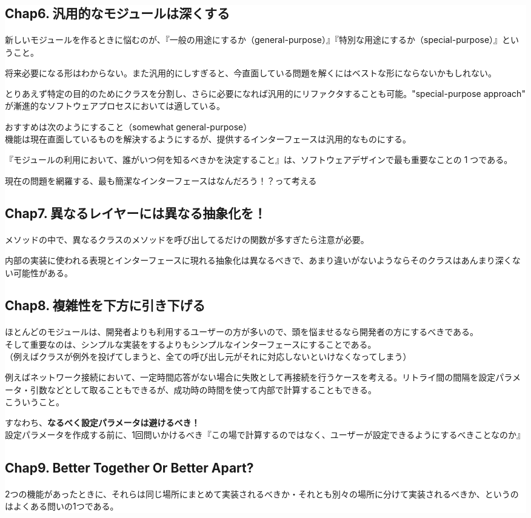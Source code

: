 ## Chap6. 汎用的なモジュールは深くする

新しいモジュールを作るときに悩むのが、『一般の用途にするか（general-purpose）』『特別な用途にするか（special-purpose）』ということ。

将来必要になる形はわからない。また汎用的にしすぎると、今直面している問題を解くにはベストな形にならないかもしれない。

とりあえず特定の目的のためにクラスを分割し、さらに必要になれば汎用的にリファクタすることも可能。"special-purpose approach" が漸進的なソフトウェアプロセスにおいては適している。

おすすめは次のようにすること（somewhat general-purpose）  
機能は現在直面しているものを解決するようにするが、提供するインターフェースは汎用的なものにする。

『モジュールの利用において、誰がいつ何を知るべきかを決定すること』は、ソフトウェアデザインで最も重要なことの 1 つである。

現在の問題を網羅する、最も簡潔なインターフェースはなんだろう！？って考える

## Chap7. 異なるレイヤーには異なる抽象化を！

メソッドの中で、異なるクラスのメソッドを呼び出してるだけの関数が多すぎたら注意が必要。

内部の実装に使われる表現とインターフェースに現れる抽象化は異なるべきで、あまり違いがないようならそのクラスはあんまり深くない可能性がある。

## Chap8. 複雑性を下方に引き下げる

ほとんどのモジュールは、開発者よりも利用するユーザーの方が多いので、頭を悩ませるなら開発者の方にするべきである。  
そして重要なのは、シンプルな実装をするよりもシンプルなインターフェースにすることである。  
（例えばクラスが例外を投げてしまうと、全ての呼び出し元がそれに対応しないといけなくなってしまう）

例えばネットワーク接続において、一定時間応答がない場合に失敗として再接続を行うケースを考える。リトライ間の間隔を設定パラメータ・引数などとして取ることもできるが、成功時の時間を使って内部で計算することもできる。  
こういうこと。

すなわち、**なるべく設定パラメータは避けるべき！**  
設定パラメータを作成する前に、1回問いかけるべき『この場で計算するのではなく、ユーザーが設定できるようにするべきことなのか』

## Chap9. Better Together Or Better Apart?

2つの機能があったときに、それらは同じ場所にまとめて実装されるべきか・それとも別々の場所に分けて実装されるべきか、というのはよくある問いの1つである。
